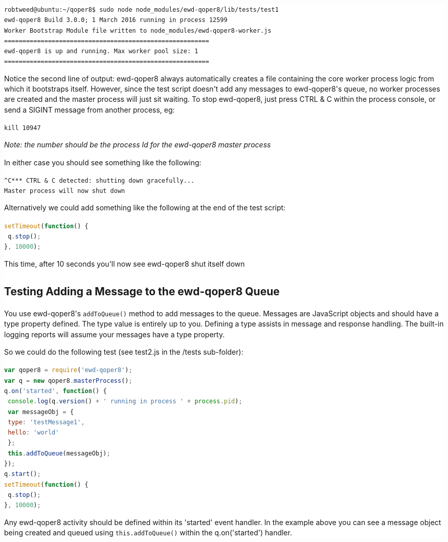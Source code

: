 ```
robtweed@ubuntu:~/qoper8$ sudo node node_modules/ewd-qoper8/lib/tests/test1
ewd-qoper8 Build 3.0.0; 1 March 2016 running in process 12599
Worker Bootstrap Module file written to node_modules/ewd-qoper8-worker.js
========================================================
ewd-qoper8 is up and running. Max worker pool size: 1
========================================================
```

Notice the second line of output: ewd-qoper8 always automatically creates a file containing the core worker process logic from which it bootstraps itself. However, since the test script doesn't add any messages to ewd-qoper8's queue, no worker processes are created and the master process will just sit waiting.
To stop ewd-qoper8, just press CTRL & C within the process console, or send a SIGINT message
from another process, eg:
```
kill 10947
```
*Note: the number should be the process Id for the ewd-qoper8 master process*

In either case you should see something like the following:
```
^C*** CTRL & C detected: shutting down gracefully...
Master process will now shut down
```
Alternatively we could add something like the following at the end of the test script:
```javascript
setTimeout(function() {
 q.stop();
}, 10000);
```
This time, after 10 seconds you'll now see ewd-qoper8 shut itself down


## <a id="toe-adding-message-to-queue"></a>Testing Adding a Message to the ewd-qoper8 Queue

You use ewd-qoper8's `addToQueue()` method to add messages to the queue. Messages are JavaScript objects and should have a type property defined. The type value is entirely up to you. Defining a type assists in message and response handling. The built-in logging reports will assume your messages have a type property.

So we could do the following test (see test2.js in the /tests sub-folder):
```javascript
var qoper8 = require('ewd-qoper8');
var q = new qoper8.masterProcess();
q.on('started', function() {
 console.log(q.version() + ' running in process ' + process.pid);
 var messageObj = {
 type: 'testMessage1',
 hello: 'world'
 };
 this.addToQueue(messageObj);
});
q.start();
setTimeout(function() {
 q.stop();
}, 10000);
```
Any ewd-qoper8 activity should be defined within its 'started' event handler. In the example above you can see a message object being created and queued using `this.addToQueue()` within the
q.on('started') handler.
